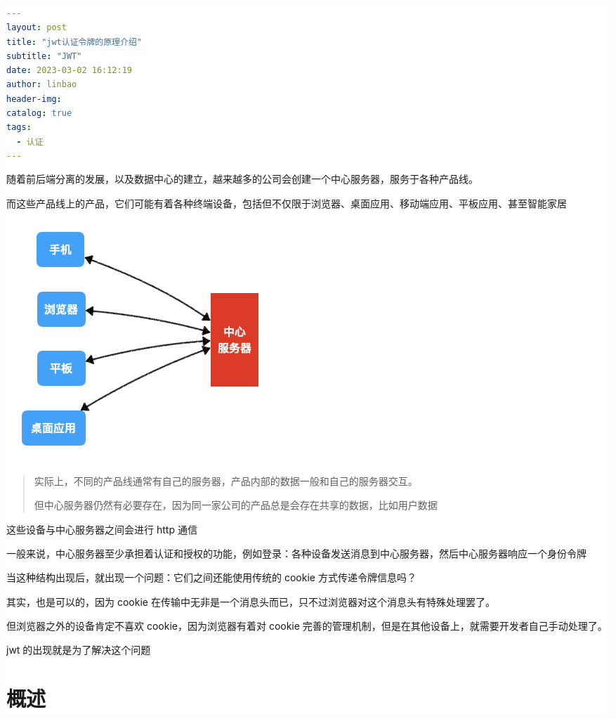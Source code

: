 ```yaml
---
layout: post
title: "jwt认证令牌的原理介绍"
subtitle: "JWT"
date: 2023-03-02 16:12:19
author: linbao
header-img:
catalog: true
tags:
  - 认证
---
```


随着前后端分离的发展，以及数据中心的建立，越来越多的公司会创建一个中心服务器，服务于各种产品线。

而这些产品线上的产品，它们可能有着各种终端设备，包括但不仅限于浏览器、桌面应用、移动端应用、平板应用、甚至智能家居

![image-20200422163727151](/img/in-post/jwt-principle/image-20200422163727151.png)

> 实际上，不同的产品线通常有自己的服务器，产品内部的数据一般和自己的服务器交互。
>
> 但中心服务器仍然有必要存在，因为同一家公司的产品总是会存在共享的数据，比如用户数据

这些设备与中心服务器之间会进行 http 通信

一般来说，中心服务器至少承担着认证和授权的功能，例如登录：各种设备发送消息到中心服务器，然后中心服务器响应一个身份令牌

当这种结构出现后，就出现一个问题：它们之间还能使用传统的 cookie 方式传递令牌信息吗？

其实，也是可以的，因为 cookie 在传输中无非是一个消息头而已，只不过浏览器对这个消息头有特殊处理罢了。

但浏览器之外的设备肯定不喜欢 cookie，因为浏览器有着对 cookie 完善的管理机制，但是在其他设备上，就需要开发者自己手动处理了。

jwt 的出现就是为了解决这个问题

# 概述
